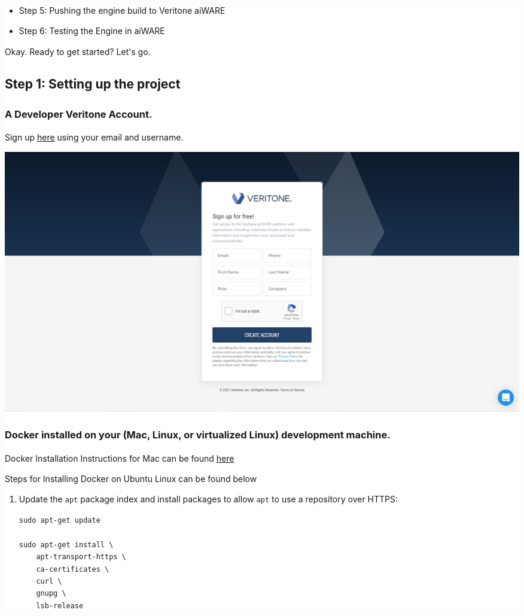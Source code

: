 - Step 5: Pushing the engine build to Veritone aiWARE

- Step 6: Testing the Engine in aiWARE

 Okay. Ready to get started? Let's go.

## Step 1: Setting up the project 
### A Developer Veritone Account.

  Sign up [here](https://www.veritone.com/onboarding/#/signUp?type=automate?) using your email and username.

  ![Developer App Signup](developer-app-signup.png)
### Docker installed on your (Mac, Linux, or virtualized Linux) development machine.

Docker Installation Instructions for Mac can be found [here](https://docs.docker.com/docker-for-mac/install/)

Steps for Installing Docker on Ubuntu Linux can be found below

1. Update the `apt` package index and install packages to allow `apt` to use a repository over HTTPS:

   ```
   sudo apt-get update

   sudo apt-get install \
       apt-transport-https \
       ca-certificates \
       curl \
       gnupg \
       lsb-release
   ```
